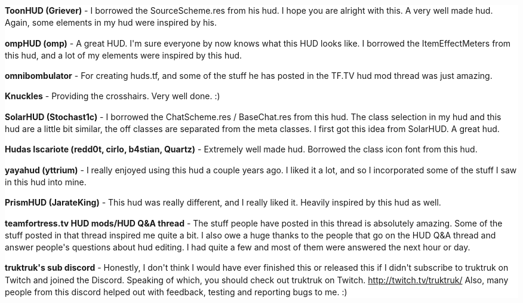 <b>ToonHUD (Griever)</b> - I borrowed the SourceScheme.res from his hud. I hope you are alright with this. A very well made hud. Again, some elements in my hud were inspired by his.

<b>ompHUD (omp)</b> - A great HUD. I'm sure everyone by now knows what this HUD looks like. I borrowed the ItemEffectMeters from this hud, and a lot of my elements were inspired by this hud.

<b>omnibombulator</b> - For creating huds.tf, and some of the stuff he has posted in the TF.TV hud mod thread was just amazing. 

<b>Knuckles</b> - Providing the crosshairs. Very well done. :)

<b>SolarHUD (Stochast1c)</b> - I borrowed the ChatScheme.res / BaseChat.res from this hud. The class selection in my hud and this hud are a little bit similar, the off classes are separated from the meta classes. I first got this idea from SolarHUD. A great hud.

<b>Hudas Iscariote (redd0t, cirlo, b4stian, Quartz)</b> - Extremely well made hud. Borrowed the class icon font from this hud.

<b>yayahud (yttrium)</b> - I really enjoyed using this hud a couple years ago. I liked it a lot, and so I incorporated some of the stuff I saw in this hud into mine.

<b>PrismHUD (JarateKing)</b> - This hud was really different, and I really liked it. Heavily inspired by this hud as well.

<b>teamfortress.tv HUD mods/HUD Q&A thread</b> - The stuff people have posted in this thread is absolutely amazing. Some of the stuff posted in that thread inspired me quite a bit. I also owe a huge thanks to the people that go on the HUD Q&A thread and answer people's questions about hud editing. I had quite a few and most of them were answered the next hour or day.

<b>truktruk's sub discord</b> - Honestly, I don't think I would have ever finished this or released this if I didn't subscribe to truktruk on Twitch and joined the Discord. Speaking of which, you should check out truktruk on Twitch. http://twitch.tv/truktruk/ Also, many people from this discord helped out with feedback, testing and reporting bugs to me. :)
